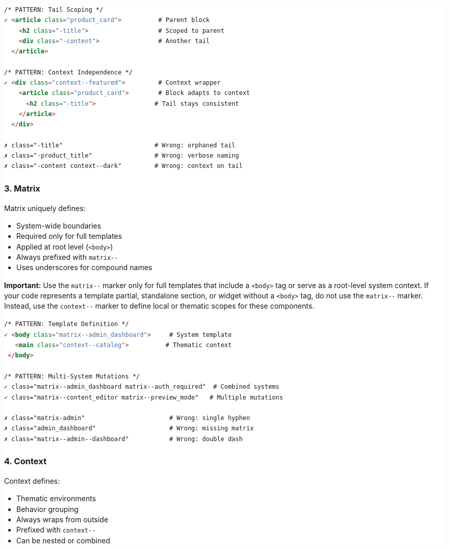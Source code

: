 ```html
/* PATTERN: Tail Scoping */
✓ <article class="product_card">          # Parent block
    <h2 class="-title">                   # Scoped to parent
    <div class="-content">                # Another tail
  </article>

/* PATTERN: Context Independence */
✓ <div class="context--featured">         # Context wrapper
    <article class="product_card">        # Block adapts to context
      <h2 class="-title">                # Tail stays consistent
    </article>
  </div>

✗ class="-title"                         # Wrong: orphaned tail
✗ class="-product_title"                 # Wrong: verbose naming
✗ class="-content context--dark"         # Wrong: context on tail
```

### 3. Matrix
Matrix uniquely defines:
- System-wide boundaries
- Required only for full templates 
- Applied at root level (`<body>`)
- Always prefixed with `matrix--`
- Uses underscores for compound names

**Important:** Use the `matrix--` marker only for full templates that include a `<body>` tag or serve as a root-level system context. If your code represents a template partial, standalone section, or widget without a `<body>` tag, do not use the `matrix--` marker. Instead, use the `context--` marker to define local or thematic scopes for these components.

```html
/* PATTERN: Template Definition */
✓ <body class="matrix--admin_dashboard">     # System template
   <main class="context--catalog">          # Thematic context
 </body>

/* PATTERN: Multi-System Mutations */
✓ class="matrix--admin_dashboard matrix--auth_required"  # Combined systems
✓ class="matrix--content_editor matrix--preview_mode"   # Multiple mutations

✗ class="matrix-admin"                       # Wrong: single hyphen
✗ class="admin_dashboard"                    # Wrong: missing matrix
✗ class="matrix--admin--dashboard"           # Wrong: double dash
```

###  4. Context
Context defines:
- Thematic environments
- Behavior grouping
- Always wraps from outside
- Prefixed with `context--`
- Can be nested or combined
